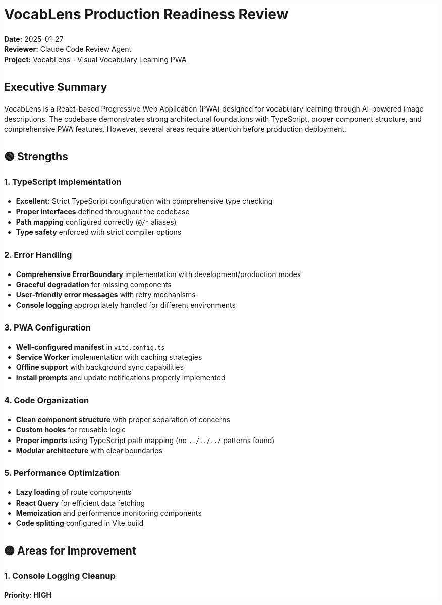 # VocabLens Production Readiness Review

**Date:** 2025-01-27  
**Reviewer:** Claude Code Review Agent  
**Project:** VocabLens - Visual Vocabulary Learning PWA  

## Executive Summary

VocabLens is a React-based Progressive Web Application (PWA) designed for vocabulary learning through AI-powered image descriptions. The codebase demonstrates strong architectural foundations with TypeScript, proper component structure, and comprehensive PWA features. However, several areas require attention before production deployment.

## 🟢 Strengths

### 1. TypeScript Implementation
- **Excellent:** Strict TypeScript configuration with comprehensive type checking
- **Proper interfaces** defined throughout the codebase  
- **Path mapping** configured correctly (`@/*` aliases)
- **Type safety** enforced with strict compiler options

### 2. Error Handling
- **Comprehensive ErrorBoundary** implementation with development/production modes
- **Graceful degradation** for missing components
- **User-friendly error messages** with retry mechanisms
- **Console logging** appropriately handled for different environments

### 3. PWA Configuration
- **Well-configured manifest** in `vite.config.ts`
- **Service Worker** implementation with caching strategies
- **Offline support** with background sync capabilities
- **Install prompts** and update notifications properly implemented

### 4. Code Organization
- **Clean component structure** with proper separation of concerns
- **Custom hooks** for reusable logic
- **Proper imports** using TypeScript path mapping (no `../../../` patterns found)
- **Modular architecture** with clear boundaries

### 5. Performance Optimization
- **Lazy loading** of route components
- **React Query** for efficient data fetching
- **Memoization** and performance monitoring components
- **Code splitting** configured in Vite build

## 🟡 Areas for Improvement

### 1. Console Logging Cleanup
**Priority: HIGH**
